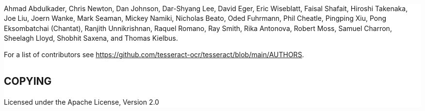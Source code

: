 Ahmad Abdulkader, Chris Newton, Dan Johnson, Dar-Shyang Lee, David Eger,
Eric Wiseblatt, Faisal Shafait, Hiroshi Takenaka, Joe Liu, Joern Wanke,
Mark Seaman, Mickey Namiki, Nicholas Beato, Oded Fuhrmann, Phil Cheatle,
Pingping Xiu, Pong Eksombatchai (Chantat), Ranjith Unnikrishnan, Raquel
Romano, Ray Smith, Rika Antonova, Robert Moss, Samuel Charron, Sheelagh
Lloyd, Shobhit Saxena, and Thomas Kielbus.

For a list of contributors see
<https://github.com/tesseract-ocr/tesseract/blob/main/AUTHORS>.

## COPYING
Licensed under the Apache License, Version 2.0
